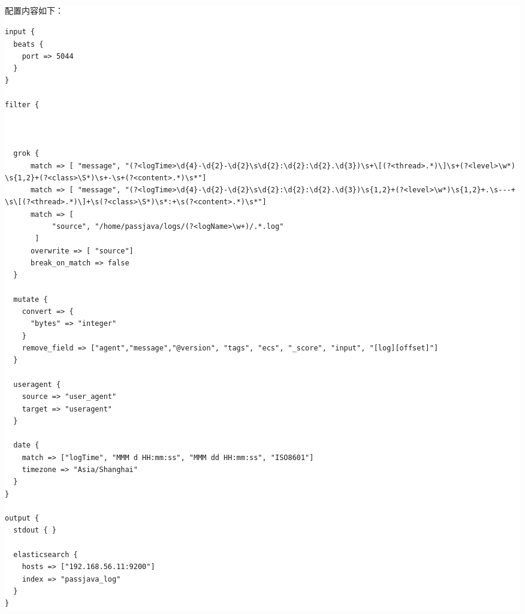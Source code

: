 配置内容如下：

``` SH
input {
  beats {
    port => 5044
  }
}

filter {



  grok {
      match => [ "message", "(?<logTime>\d{4}-\d{2}-\d{2}\s\d{2}:\d{2}:\d{2}.\d{3})\s+\[(?<thread>.*)\]\s+(?<level>\w*)\s{1,2}+(?<class>\S*)\s+-\s+(?<content>.*)\s*"]
      match => [ "message", "(?<logTime>\d{4}-\d{2}-\d{2}\s\d{2}:\d{2}:\d{2}.\d{3})\s{1,2}+(?<level>\w*)\s{1,2}+.\s---+\s\[(?<thread>.*)\]+\s(?<class>\S*)\s*:+\s(?<content>.*)\s*"]
      match => [
           "source", "/home/passjava/logs/(?<logName>\w+)/.*.log"
       ]
      overwrite => [ "source"]
      break_on_match => false
  }

  mutate {
    convert => {
      "bytes" => "integer"
    }
    remove_field => ["agent","message","@version", "tags", "ecs", "_score", "input", "[log][offset]"]
  }

  useragent {
    source => "user_agent"
    target => "useragent"
  }

  date {
    match => ["logTime", "MMM d HH:mm:ss", "MMM dd HH:mm:ss", "ISO8601"]
    timezone => "Asia/Shanghai"
  }
}

output {
  stdout { }

  elasticsearch {
    hosts => ["192.168.56.11:9200"]
    index => "passjava_log"
  }
}
```
